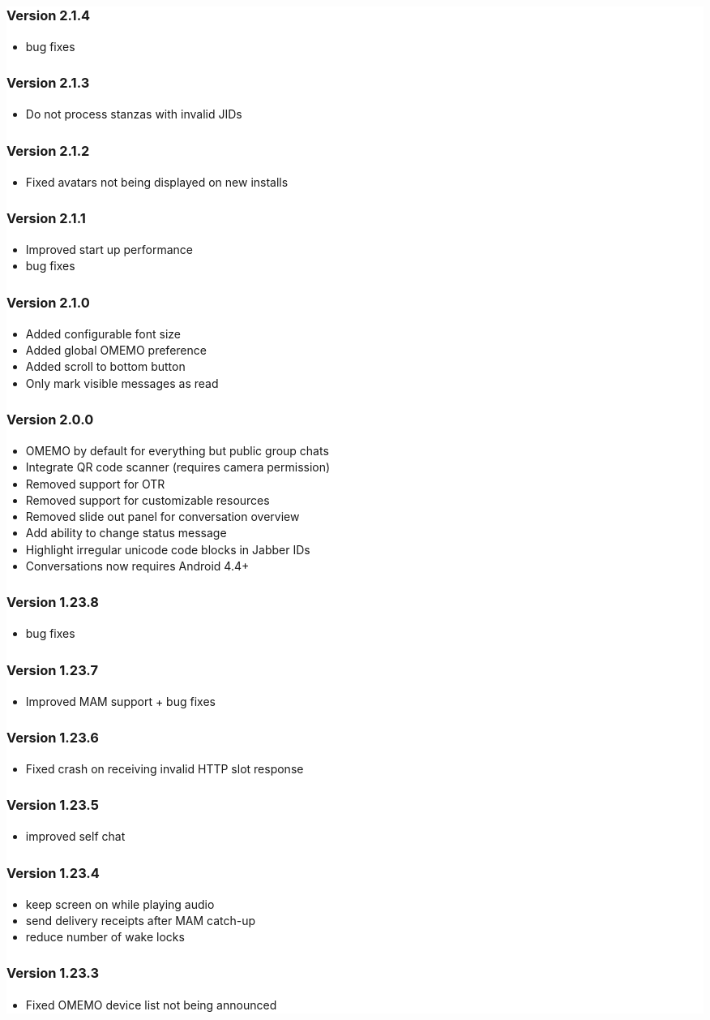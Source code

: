 ### Version 2.1.4
* bug fixes

### Version 2.1.3
* Do not process stanzas with invalid JIDs

### Version 2.1.2
* Fixed avatars not being displayed on new installs

### Version 2.1.1
* Improved start up performance
* bug fixes

### Version 2.1.0
* Added configurable font size
* Added global OMEMO preference
* Added scroll to bottom button
* Only mark visible messages as read


### Version 2.0.0
* OMEMO by default for everything but public group chats
* Integrate QR code scanner (requires camera permission)
* Removed support for OTR
* Removed support for customizable resources
* Removed slide out panel for conversation overview
* Add ability to change status message
* Highlight irregular unicode code blocks in Jabber IDs
* Conversations now requires Android 4.4+

### Version 1.23.8
* bug fixes

### Version 1.23.7
* Improved MAM support + bug fixes

### Version 1.23.6
* Fixed crash on receiving invalid HTTP slot response

### Version 1.23.5
* improved self chat

### Version 1.23.4
* keep screen on while playing audio
* send delivery receipts after MAM catch-up
* reduce number of wake locks

### Version 1.23.3
* Fixed OMEMO device list not being announced
